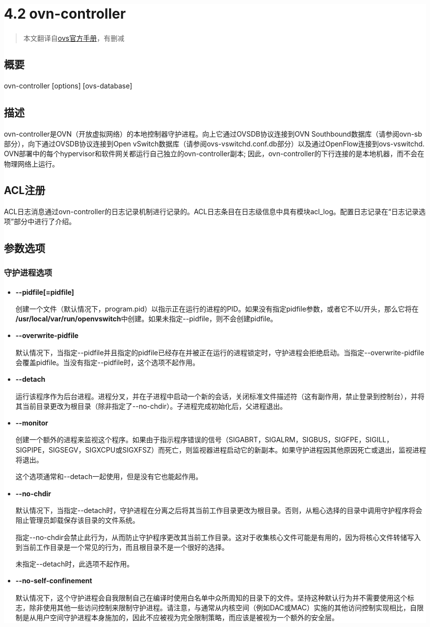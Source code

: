 # 4.2 ovn-controller

> 本文翻译自[ovs官方手册](http://openvswitch.org/support/dist-docs/ovn-controller.8.html)，有删减

## 概要

ovn-controller [options] [ovs-database]

## 描述

ovn-controller是OVN（开放虚拟网络）的本地控制器守护进程。向上它通过OVSDB协议连接到OVN Southbound数据库（请参阅ovn-sb部分），向下通过OVSDB协议连接到Open vSwitch数据库（请参阅ovs-vswitchd.conf.db部分）以及通过OpenFlow连接到ovs-vswitchd. OVN部署中的每个hypervisor和软件网关都运行自己独立的ovn-controller副本; 因此，ovn-controller的下行连接的是本地机器，而不会在物理网络上运行。

## ACL注册

ACL日志消息通过ovn-controller的日志记录机制进行记录的。ACL日志条目在日志级信息中具有模块acl_log。配置日志记录在“日志记录选项”部分中进行了介绍。

## 参数选项

### 守护进程选项

- **--pidfile[=pidfile]**
    
    创建一个文件（默认情况下，program.pid）以指示正在运行的进程的PID。如果没有指定pidfile参数，或者它不以/开头，那么它将在 **/usr/local/var/run/openvswitch**中创建。如果未指定--pidfile，则不会创建pidfile。

- **--overwrite-pidfile**

    默认情况下，当指定--pidfile并且指定的pidfile已经存在并被正在运行的进程锁定时，守护进程会拒绝启动。当指定--overwrite-pidfile会覆盖pidfile。当没有指定--pidfile时，这个选项不起作用。

- **--detach**

    运行该程序作为后台进程。进程分叉，并在子进程中启动一个新的会话，关闭标准文件描述符（这有副作用，禁止登录到控制台），并将其当前目录更改为根目录（除非指定了--no-chdir）。子进程完成初始化后，父进程退出。

- **--monitor**

    创建一个额外的进程来监视这个程序。如果由于指示程序错误的信号（SIGABRT，SIGALRM，SIGBUS，SIGFPE，SIGILL，SIGPIPE，SIGSEGV，SIGXCPU或SIGXFSZ）而死亡，则监视器进程启动它的新副本。如果守护进程因其他原因死亡或退出，监视进程将退出。

    这个选项通常和--detach一起使用，但是没有它也能起作用。

- **--no-chdir**

    默认情况下，当指定--detach时，守护进程在分离之后将其当前工作目录更改为根目录。否则，从粗心选择的目录中调用守护程序将会阻止管理员卸载保存该目录的文件系统。

    指定--no-chdir会禁止此行为，从而防止守护程序更改其当前工作目录。这对于收集核心文件可能是有用的，因为将核心文件转储写入到当前工作目录是一个常见的行为，而且根目录不是一个很好的选择。

    未指定--detach时，此选项不起作用。

- **--no-self-confinement**

    默认情况下，这个守护进程会自我限制自己在编译时使用白名单中众所周知的目录下的文件。坚持这种默认行为并不需要使用这个标志，除非使用其他一些访问控制来限制守护进程。请注意，与通常从内核空间（例如DAC或MAC）实施的其他访问控制实现相比，自限制是从用户空间守护进程本身施加的，因此不应被视为完全限制策略，而应该是被视为一个额外的安全层。
